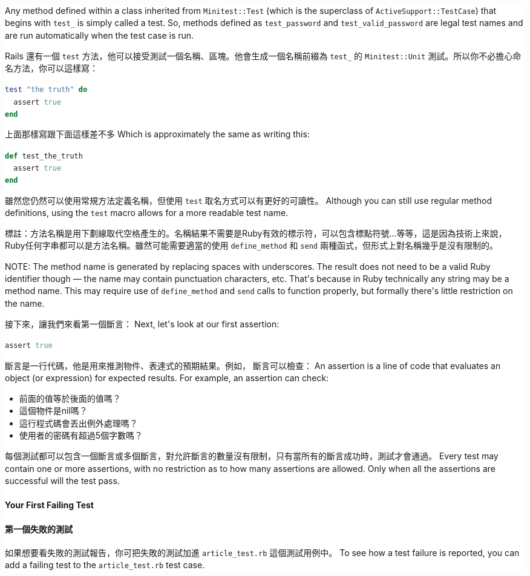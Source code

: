 Any method defined within a class inherited from `Minitest::Test`
(which is the superclass of `ActiveSupport::TestCase`) that begins with `test_` is simply called a test. So, methods defined as `test_password` and `test_valid_password` are legal test names and are run automatically when the test case is run.

Rails 還有一個 `test` 方法，他可以接受測試一個名稱、區塊。他會生成一個名稱前綴為 `test_` 的 `Minitest::Unit` 測試。所以你不必擔心命名方法，你可以這樣寫：

```ruby
test "the truth" do
  assert true
end
```

上面那樣寫跟下面這樣差不多
Which is approximately the same as writing this:

```ruby
def test_the_truth
  assert true
end
```

雖然您仍然可以使用常規方法定義名稱，但使用 `test` 取名方式可以有更好的可讀性。
Although you can still use regular method definitions, using the `test` macro allows for a more readable test name.

標註：方法名稱是用下劃線取代空格產生的。名稱結果不需要是Ruby有效的標示符，可以包含標點符號...等等，這是因為技術上來說，Ruby任何字串都可以是方法名稱。雖然可能需要適當的使用 `define_method` 和 `send` 兩種函式，但形式上對名稱幾乎是沒有限制的。

NOTE: The method name is generated by replacing spaces with underscores. The result does not need to be a valid Ruby identifier though — the name may contain punctuation characters, etc. That's because in Ruby technically any string may be a method name. This may require use of `define_method` and `send` calls to function properly, but formally there's little restriction on the name.

接下來，讓我們來看第一個斷言：
Next, let's look at our first assertion:

```ruby
assert true
```

斷言是一行代碼，他是用來推測物件、表達式的預期結果。例如， 斷言可以檢查：
An assertion is a line of code that evaluates an object (or expression) for expected results. For example, an assertion can check:

* 前面的值等於後面的值嗎？
* 這個物件是nil嗎？
* 這行程式碼會丟出例外處理嗎？
* 使用者的密碼有超過5個字數嗎？

每個測試都可以包含一個斷言或多個斷言，對允許斷言的數量沒有限制，只有當所有的斷言成功時，測試才會通過。
Every test may contain one or more assertions, with no restriction as to how many assertions are allowed. Only when all the assertions are successful will the test pass.

#### Your First Failing Test
#### 第一個失敗的測試

如果想要看失敗的測試報告，你可把失敗的測試加進 `article_test.rb` 這個測試用例中。
To see how a test failure is reported, you can add a failing test to the `article_test.rb` test case.

